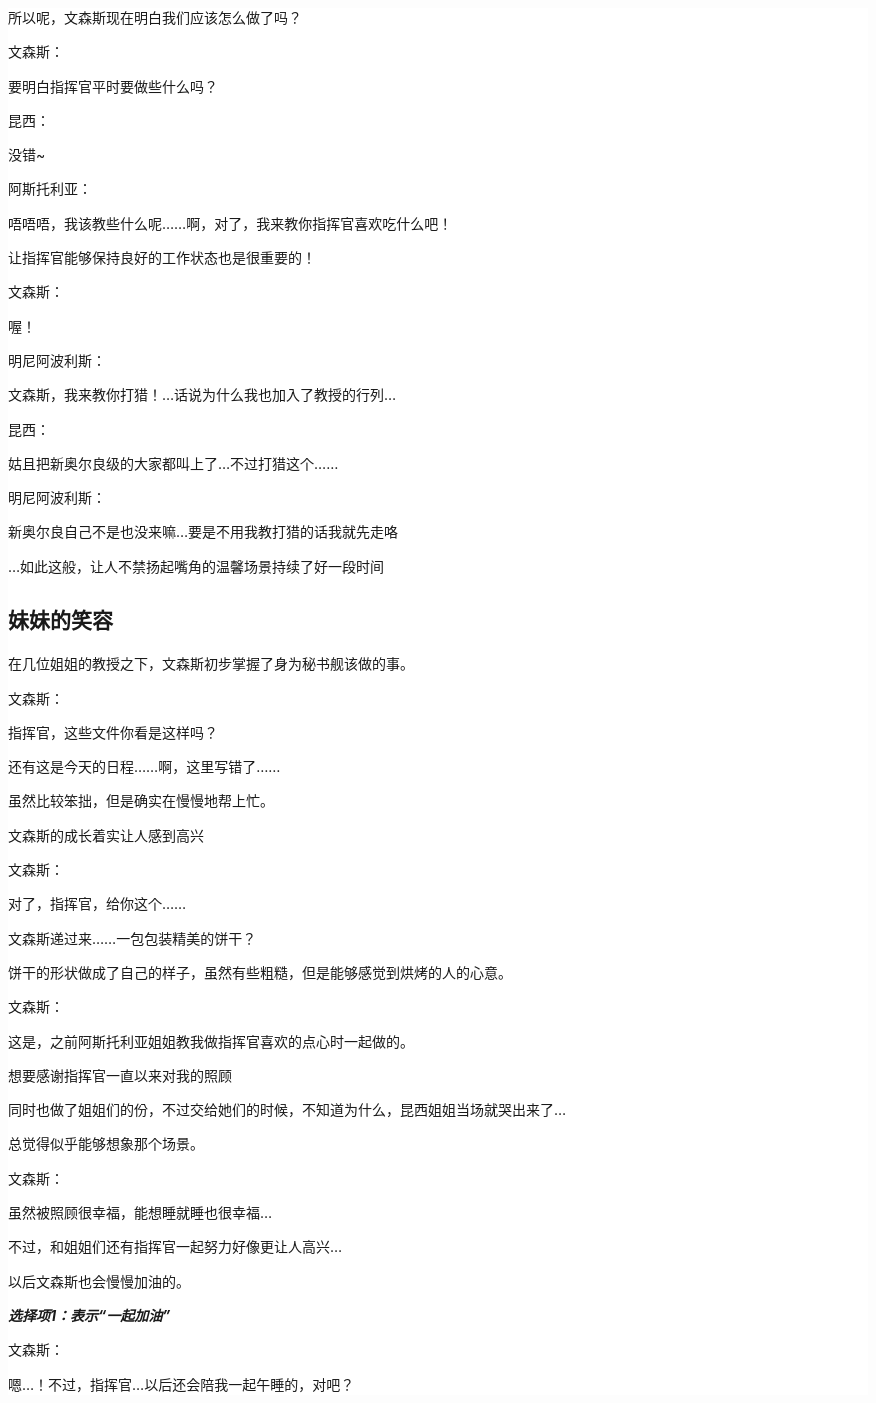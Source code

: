 所以呢，文森斯现在明白我们应该怎么做了吗？

文森斯：

要明白指挥官平时要做些什么吗？

昆西：

没错~

阿斯托利亚：

唔唔唔，我该教些什么呢……啊，对了，我来教你指挥官喜欢吃什么吧！

让指挥官能够保持良好的工作状态也是很重要的！

文森斯：

喔！

明尼阿波利斯：

文森斯，我来教你打猎！…话说为什么我也加入了教授的行列…

昆西：

姑且把新奥尔良级的大家都叫上了…不过打猎这个……

明尼阿波利斯：

新奥尔良自己不是也没来嘛…要是不用我教打猎的话我就先走咯

…如此这般，让人不禁扬起嘴角的温馨场景持续了好一段时间


## 妹妹的笑容

在几位姐姐的教授之下，文森斯初步掌握了身为秘书舰该做的事。

文森斯：

指挥官，这些文件你看是这样吗？

还有这是今天的日程……啊，这里写错了……

虽然比较笨拙，但是确实在慢慢地帮上忙。

文森斯的成长着实让人感到高兴

文森斯：

对了，指挥官，给你这个……

文森斯递过来……一包包装精美的饼干？

饼干的形状做成了自己的样子，虽然有些粗糙，但是能够感觉到烘烤的人的心意。

文森斯：

这是，之前阿斯托利亚姐姐教我做指挥官喜欢的点心时一起做的。

想要感谢指挥官一直以来对我的照顾

同时也做了姐姐们的份，不过交给她们的时候，不知道为什么，昆西姐姐当场就哭出来了…

总觉得似乎能够想象那个场景。

文森斯：

虽然被照顾很幸福，能想睡就睡也很幸福…

不过，和姐姐们还有指挥官一起努力好像更让人高兴…

以后文森斯也会慢慢加油的。

***选择项1：表示“一起加油”***

文森斯：

嗯…！不过，指挥官…以后还会陪我一起午睡的，对吧？
